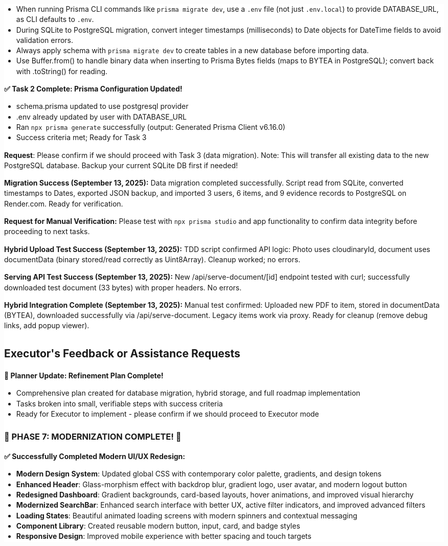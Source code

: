 - When running Prisma CLI commands like `prisma migrate dev`, use a `.env` file (not just `.env.local`) to provide DATABASE_URL, as CLI defaults to `.env`.
- During SQLite to PostgreSQL migration, convert integer timestamps (milliseconds) to Date objects for DateTime fields to avoid validation errors.
- Always apply schema with `prisma migrate dev` to create tables in a new database before importing data.
- Use Buffer.from() to handle binary data when inserting to Prisma Bytes fields (maps to BYTEA in PostgreSQL); convert back with .toString() for reading.

**✅ Task 2 Complete: Prisma Configuration Updated!**
- schema.prisma updated to use postgresql provider
- .env already updated by user with DATABASE_URL
- Ran `npx prisma generate` successfully (output: Generated Prisma Client v6.16.0)
- Success criteria met; Ready for Task 3

**Request**: Please confirm if we should proceed with Task 3 (data migration). Note: This will transfer all existing data to the new PostgreSQL database. Backup your current SQLite DB first if needed!

**Migration Success (September 13, 2025):** Data migration completed successfully. Script read from SQLite, converted timestamps to Dates, exported JSON backup, and imported 3 users, 6 items, and 9 evidence records to PostgreSQL on Render.com. Ready for verification.

**Request for Manual Verification:** Please test with `npx prisma studio` and app functionality to confirm data integrity before proceeding to next tasks.

**Hybrid Upload Test Success (September 13, 2025):** TDD script confirmed API logic: Photo uses cloudinaryId, document uses documentData (binary stored/read correctly as Uint8Array). Cleanup worked; no errors.

**Serving API Test Success (September 13, 2025):** New /api/serve-document/[id] endpoint tested with curl; successfully downloaded test document (33 bytes) with proper headers. No errors.

**Hybrid Integration Complete (September 13, 2025):** Manual test confirmed: Uploaded new PDF to item, stored in documentData (BYTEA), downloaded successfully via /api/serve-document. Legacy items work via proxy. Ready for cleanup (remove debug links, add popup viewer).

## Executor's Feedback or Assistance Requests

**🎯 Planner Update: Refinement Plan Complete!**
- Comprehensive plan created for database migration, hybrid storage, and full roadmap implementation
- Tasks broken into small, verifiable steps with success criteria
- Ready for Executor to implement - please confirm if we should proceed to Executor mode

### **🎨 PHASE 7: MODERNIZATION COMPLETE! 🚀**

**✅ Successfully Completed Modern UI/UX Redesign:**
- **Modern Design System**: Updated global CSS with contemporary color palette, gradients, and design tokens
- **Enhanced Header**: Glass-morphism effect with backdrop blur, gradient logo, user avatar, and modern logout button
- **Redesigned Dashboard**: Gradient backgrounds, card-based layouts, hover animations, and improved visual hierarchy
- **Modernized SearchBar**: Enhanced search interface with better UX, active filter indicators, and improved advanced filters
- **Loading States**: Beautiful animated loading screens with modern spinners and contextual messaging
- **Component Library**: Created reusable modern button, input, card, and badge styles
- **Responsive Design**: Improved mobile experience with better spacing and touch targets

